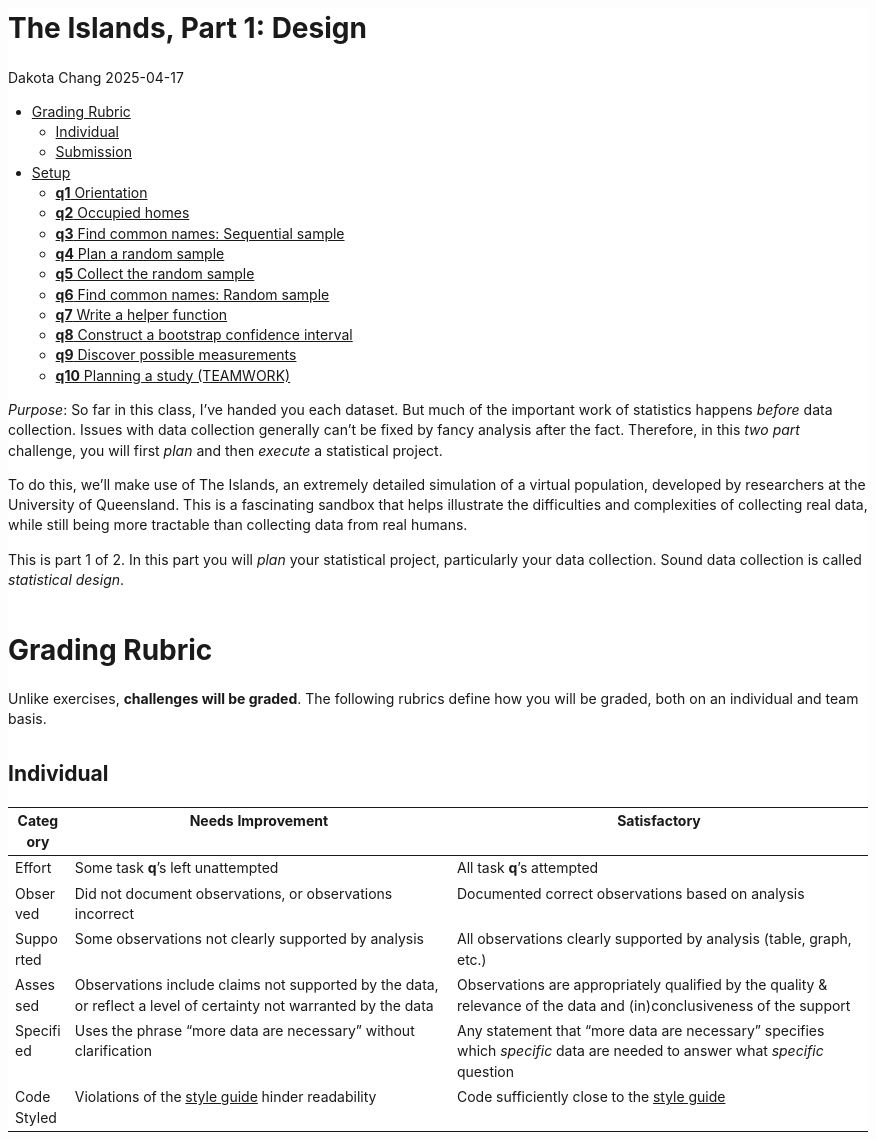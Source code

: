 The Islands, Part 1: Design
================
Dakota Chang
2025-04-17

- [Grading Rubric](#grading-rubric)
  - [Individual](#individual)
  - [Submission](#submission)
- [Setup](#setup)
  - [**q1** Orientation](#q1-orientation)
  - [**q2** Occupied homes](#q2-occupied-homes)
  - [**q3** Find common names: Sequential
    sample](#q3-find-common-names-sequential-sample)
  - [**q4** Plan a random sample](#q4-plan-a-random-sample)
  - [**q5** Collect the random sample](#q5-collect-the-random-sample)
  - [**q6** Find common names: Random
    sample](#q6-find-common-names-random-sample)
  - [**q7** Write a helper function](#q7-write-a-helper-function)
  - [**q8** Construct a bootstrap confidence
    interval](#q8-construct-a-bootstrap-confidence-interval)
  - [**q9** Discover possible
    measurements](#q9-discover-possible-measurements)
  - [**q10** Planning a study
    (TEAMWORK)](#q10-planning-a-study-teamwork)

*Purpose*: So far in this class, I’ve handed you each dataset. But much
of the important work of statistics happens *before* data collection.
Issues with data collection generally can’t be fixed by fancy analysis
after the fact. Therefore, in this *two part* challenge, you will first
*plan* and then *execute* a statistical project.

To do this, we’ll make use of The Islands, an extremely detailed
simulation of a virtual population, developed by researchers at the
University of Queensland. This is a fascinating sandbox that helps
illustrate the difficulties and complexities of collecting real data,
while still being more tractable than collecting data from real humans.

This is part 1 of 2. In this part you will *plan* your statistical
project, particularly your data collection. Sound data collection is
called *statistical design*.



# Grading Rubric



Unlike exercises, **challenges will be graded**. The following rubrics
define how you will be graded, both on an individual and team basis.

## Individual



| Category | Needs Improvement | Satisfactory |
|----|----|----|
| Effort | Some task **q**’s left unattempted | All task **q**’s attempted |
| Observed | Did not document observations, or observations incorrect | Documented correct observations based on analysis |
| Supported | Some observations not clearly supported by analysis | All observations clearly supported by analysis (table, graph, etc.) |
| Assessed | Observations include claims not supported by the data, or reflect a level of certainty not warranted by the data | Observations are appropriately qualified by the quality & relevance of the data and (in)conclusiveness of the support |
| Specified | Uses the phrase “more data are necessary” without clarification | Any statement that “more data are necessary” specifies which *specific* data are needed to answer what *specific* question |
| Code Styled | Violations of the [style guide](https://style.tidyverse.org/) hinder readability | Code sufficiently close to the [style guide](https://style.tidyverse.org/) |
